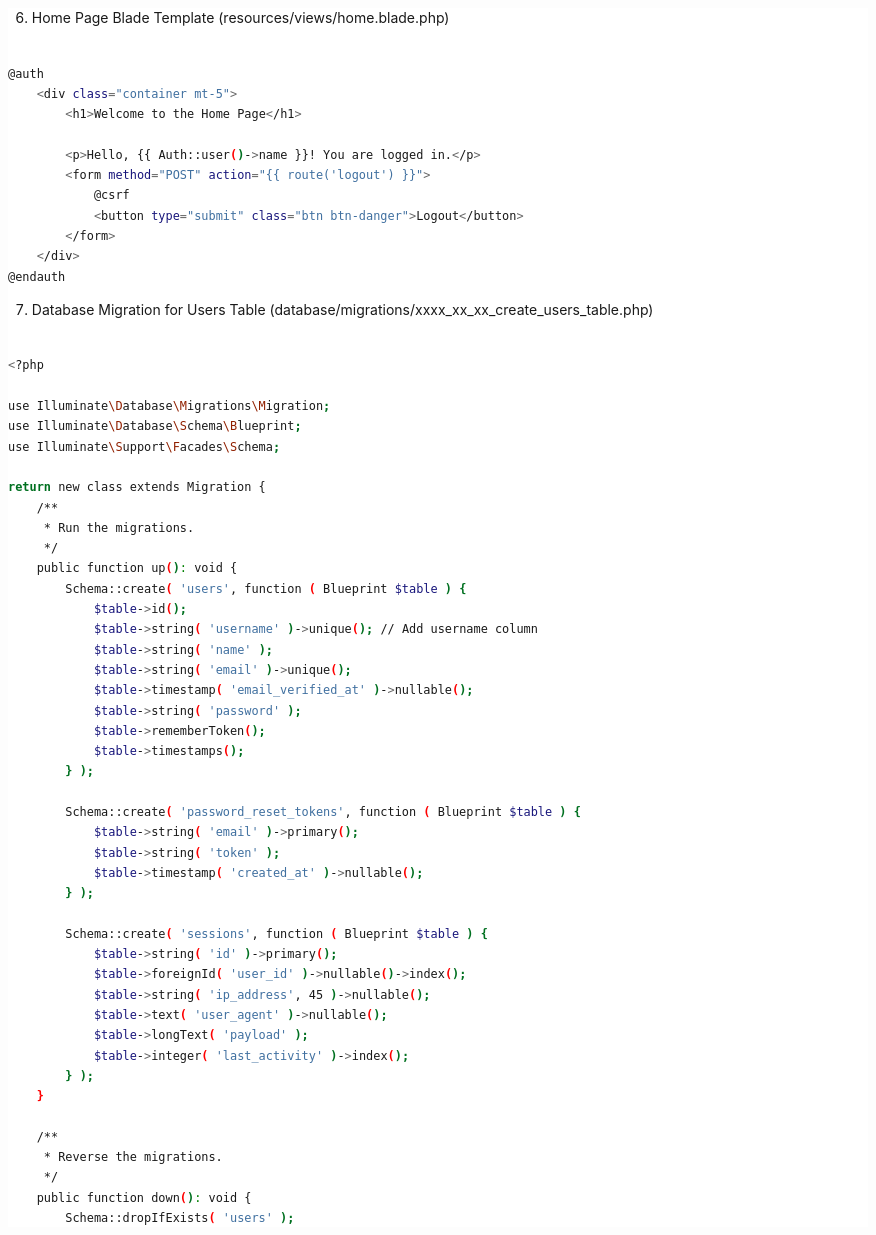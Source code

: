 6. Home Page Blade Template (resources/views/home.blade.php)

```bash

@auth
    <div class="container mt-5">
        <h1>Welcome to the Home Page</h1>

        <p>Hello, {{ Auth::user()->name }}! You are logged in.</p>
        <form method="POST" action="{{ route('logout') }}">
            @csrf
            <button type="submit" class="btn btn-danger">Logout</button>
        </form>
    </div>
@endauth

```


7. Database Migration for Users Table (database/migrations/xxxx_xx_xx_create_users_table.php)

```bash

<?php

use Illuminate\Database\Migrations\Migration;
use Illuminate\Database\Schema\Blueprint;
use Illuminate\Support\Facades\Schema;

return new class extends Migration {
    /**
     * Run the migrations.
     */
    public function up(): void {
        Schema::create( 'users', function ( Blueprint $table ) {
            $table->id();
            $table->string( 'username' )->unique(); // Add username column
            $table->string( 'name' );
            $table->string( 'email' )->unique();
            $table->timestamp( 'email_verified_at' )->nullable();
            $table->string( 'password' );
            $table->rememberToken();
            $table->timestamps();
        } );

        Schema::create( 'password_reset_tokens', function ( Blueprint $table ) {
            $table->string( 'email' )->primary();
            $table->string( 'token' );
            $table->timestamp( 'created_at' )->nullable();
        } );

        Schema::create( 'sessions', function ( Blueprint $table ) {
            $table->string( 'id' )->primary();
            $table->foreignId( 'user_id' )->nullable()->index();
            $table->string( 'ip_address', 45 )->nullable();
            $table->text( 'user_agent' )->nullable();
            $table->longText( 'payload' );
            $table->integer( 'last_activity' )->index();
        } );
    }

    /**
     * Reverse the migrations.
     */
    public function down(): void {
        Schema::dropIfExists( 'users' );
```